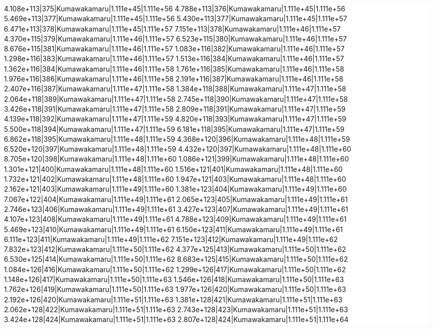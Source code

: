 4.108e+113|375|Kumawakamaru|1.111e+45|1.111e+56
4.788e+113|376|Kumawakamaru|1.111e+45|1.111e+56
5.469e+113|377|Kumawakamaru|1.111e+45|1.111e+56
5.430e+113|377|Kumawakamaru|1.111e+45|1.111e+57
6.471e+113|378|Kumawakamaru|1.111e+45|1.111e+57
7.151e+113|378|Kumawakamaru|1.111e+46|1.111e+57
4.370e+115|379|Kumawakamaru|1.111e+46|1.111e+57
6.523e+115|380|Kumawakamaru|1.111e+46|1.111e+57
8.676e+115|381|Kumawakamaru|1.111e+46|1.111e+57
1.083e+116|382|Kumawakamaru|1.111e+46|1.111e+57
1.298e+116|383|Kumawakamaru|1.111e+46|1.111e+57
1.513e+116|384|Kumawakamaru|1.111e+46|1.111e+57
1.362e+116|384|Kumawakamaru|1.111e+46|1.111e+58
1.761e+116|385|Kumawakamaru|1.111e+46|1.111e+58
1.976e+116|386|Kumawakamaru|1.111e+46|1.111e+58
2.191e+116|387|Kumawakamaru|1.111e+46|1.111e+58
2.407e+116|387|Kumawakamaru|1.111e+47|1.111e+58
1.384e+118|388|Kumawakamaru|1.111e+47|1.111e+58
2.064e+118|389|Kumawakamaru|1.111e+47|1.111e+58
2.745e+118|390|Kumawakamaru|1.111e+47|1.111e+58
3.426e+118|391|Kumawakamaru|1.111e+47|1.111e+58
2.809e+118|391|Kumawakamaru|1.111e+47|1.111e+59
4.139e+118|392|Kumawakamaru|1.111e+47|1.111e+59
4.820e+118|393|Kumawakamaru|1.111e+47|1.111e+59
5.500e+118|394|Kumawakamaru|1.111e+47|1.111e+59
6.181e+118|395|Kumawakamaru|1.111e+47|1.111e+59
6.862e+118|395|Kumawakamaru|1.111e+48|1.111e+59
4.368e+120|396|Kumawakamaru|1.111e+48|1.111e+59
6.520e+120|397|Kumawakamaru|1.111e+48|1.111e+59
4.432e+120|397|Kumawakamaru|1.111e+48|1.111e+60
8.705e+120|398|Kumawakamaru|1.111e+48|1.111e+60
1.086e+121|399|Kumawakamaru|1.111e+48|1.111e+60
1.301e+121|400|Kumawakamaru|1.111e+48|1.111e+60
1.516e+121|401|Kumawakamaru|1.111e+48|1.111e+60
1.732e+121|402|Kumawakamaru|1.111e+48|1.111e+60
1.947e+121|403|Kumawakamaru|1.111e+48|1.111e+60
2.162e+121|403|Kumawakamaru|1.111e+49|1.111e+60
1.381e+123|404|Kumawakamaru|1.111e+49|1.111e+60
7.067e+122|404|Kumawakamaru|1.111e+49|1.111e+61
2.065e+123|405|Kumawakamaru|1.111e+49|1.111e+61
2.746e+123|406|Kumawakamaru|1.111e+49|1.111e+61
3.427e+123|407|Kumawakamaru|1.111e+49|1.111e+61
4.107e+123|408|Kumawakamaru|1.111e+49|1.111e+61
4.788e+123|409|Kumawakamaru|1.111e+49|1.111e+61
5.469e+123|410|Kumawakamaru|1.111e+49|1.111e+61
6.150e+123|411|Kumawakamaru|1.111e+49|1.111e+61
6.111e+123|411|Kumawakamaru|1.111e+49|1.111e+62
7.151e+123|412|Kumawakamaru|1.111e+49|1.111e+62
7.832e+123|412|Kumawakamaru|1.111e+50|1.111e+62
4.377e+125|413|Kumawakamaru|1.111e+50|1.111e+62
6.530e+125|414|Kumawakamaru|1.111e+50|1.111e+62
8.683e+125|415|Kumawakamaru|1.111e+50|1.111e+62
1.084e+126|416|Kumawakamaru|1.111e+50|1.111e+62
1.299e+126|417|Kumawakamaru|1.111e+50|1.111e+62
1.148e+126|417|Kumawakamaru|1.111e+50|1.111e+63
1.546e+126|418|Kumawakamaru|1.111e+50|1.111e+63
1.762e+126|419|Kumawakamaru|1.111e+50|1.111e+63
1.977e+126|420|Kumawakamaru|1.111e+50|1.111e+63
2.192e+126|420|Kumawakamaru|1.111e+51|1.111e+63
1.381e+128|421|Kumawakamaru|1.111e+51|1.111e+63
2.062e+128|422|Kumawakamaru|1.111e+51|1.111e+63
2.743e+128|423|Kumawakamaru|1.111e+51|1.111e+63
3.424e+128|424|Kumawakamaru|1.111e+51|1.111e+63
2.807e+128|424|Kumawakamaru|1.111e+51|1.111e+64